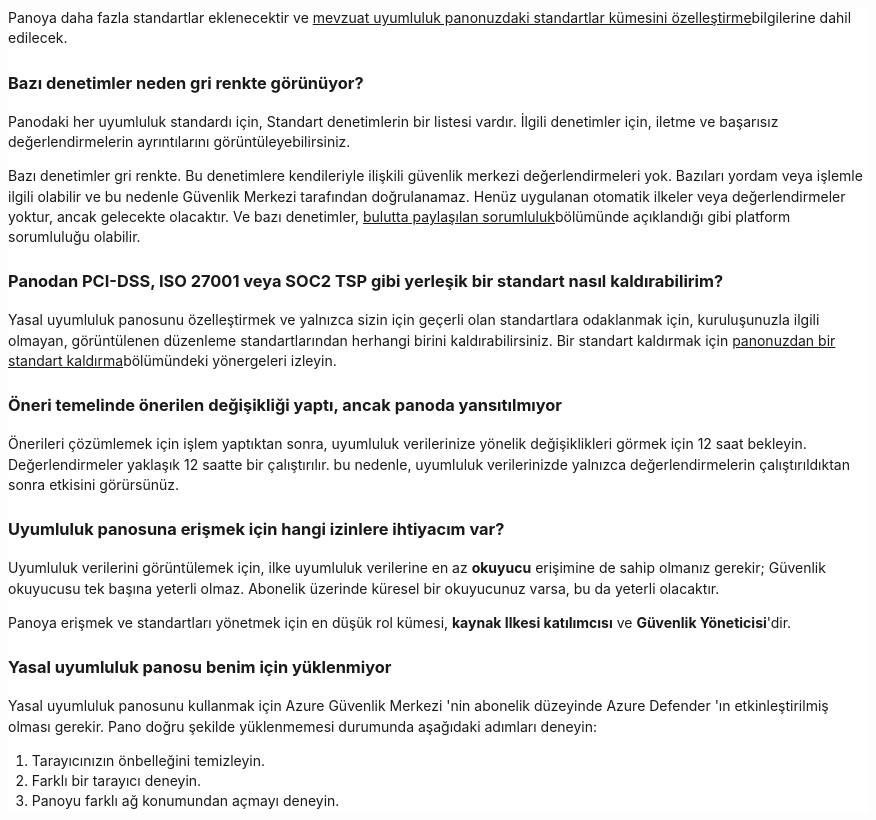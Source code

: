 Panoya daha fazla standartlar eklenecektir ve [mevzuat uyumluluk panonuzdaki standartlar kümesini özelleştirme](update-regulatory-compliance-packages.md)bilgilerine dahil edilecek.

### <a name="why-do-some-controls-appear-grayed-out"></a>Bazı denetimler neden gri renkte görünüyor?
Panodaki her uyumluluk standardı için, Standart denetimlerin bir listesi vardır. İlgili denetimler için, iletme ve başarısız değerlendirmelerin ayrıntılarını görüntüleyebilirsiniz.

Bazı denetimler gri renkte. Bu denetimlere kendileriyle ilişkili güvenlik merkezi değerlendirmeleri yok. Bazıları yordam veya işlemle ilgili olabilir ve bu nedenle Güvenlik Merkezi tarafından doğrulanamaz. Henüz uygulanan otomatik ilkeler veya değerlendirmeler yoktur, ancak gelecekte olacaktır. Ve bazı denetimler, [bulutta paylaşılan sorumluluk](../security/fundamentals/shared-responsibility.md)bölümünde açıklandığı gibi platform sorumluluğu olabilir. 

### <a name="how-can-i-remove-a-built-in-standard-like-pci-dss-iso-27001-or-soc2-tsp-from-the-dashboard"></a>Panodan PCI-DSS, ISO 27001 veya SOC2 TSP gibi yerleşik bir standart nasıl kaldırabilirim? 
Yasal uyumluluk panosunu özelleştirmek ve yalnızca sizin için geçerli olan standartlara odaklanmak için, kuruluşunuzla ilgili olmayan, görüntülenen düzenleme standartlarından herhangi birini kaldırabilirsiniz. Bir standart kaldırmak için [panonuzdan bir standart kaldırma](update-regulatory-compliance-packages.md#remove-a-standard-from-your-dashboard)bölümündeki yönergeleri izleyin.

### <a name="i-made-the-suggested-changed-based-on-the-recommendation-yet-it-isnt-being-reflected-in-the-dashboard"></a>Öneri temelinde önerilen değişikliği yaptı, ancak panoda yansıtılmıyor
Önerileri çözümlemek için işlem yaptıktan sonra, uyumluluk verilerinize yönelik değişiklikleri görmek için 12 saat bekleyin. Değerlendirmeler yaklaşık 12 saatte bir çalıştırılır. bu nedenle, uyumluluk verilerinizde yalnızca değerlendirmelerin çalıştırıldıktan sonra etkisini görürsünüz.
 
### <a name="what-permissions-do-i-need-to-access-the-compliance-dashboard"></a>Uyumluluk panosuna erişmek için hangi izinlere ihtiyacım var?
Uyumluluk verilerini görüntülemek için, ilke uyumluluk verilerine en az **okuyucu** erişimine de sahip olmanız gerekir; Güvenlik okuyucusu tek başına yeterli olmaz. Abonelik üzerinde küresel bir okuyucunuz varsa, bu da yeterli olacaktır.

Panoya erişmek ve standartları yönetmek için en düşük rol kümesi, **kaynak Ilkesi katılımcısı** ve **Güvenlik Yöneticisi**'dir.


### <a name="the-regulatory-compliance-dashboard-isnt-loading-for-me"></a>Yasal uyumluluk panosu benim için yüklenmiyor
Yasal uyumluluk panosunu kullanmak için Azure Güvenlik Merkezi 'nin abonelik düzeyinde Azure Defender 'ın etkinleştirilmiş olması gerekir. Pano doğru şekilde yüklenmemesi durumunda aşağıdaki adımları deneyin:

1. Tarayıcınızın önbelleğini temizleyin.
1. Farklı bir tarayıcı deneyin.
1. Panoyu farklı ağ konumundan açmayı deneyin.
